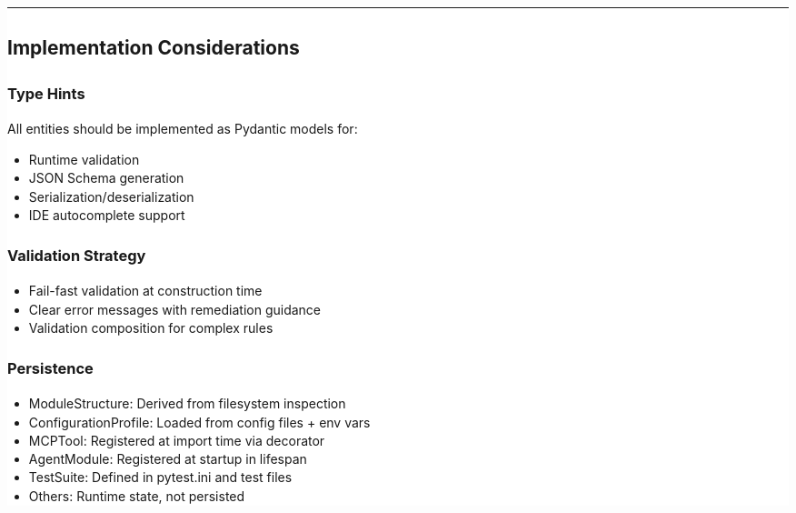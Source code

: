 
---

## Implementation Considerations

### Type Hints

All entities should be implemented as Pydantic models for:

- Runtime validation
- JSON Schema generation
- Serialization/deserialization
- IDE autocomplete support

### Validation Strategy

- Fail-fast validation at construction time
- Clear error messages with remediation guidance
- Validation composition for complex rules

### Persistence

- ModuleStructure: Derived from filesystem inspection
- ConfigurationProfile: Loaded from config files + env vars
- MCPTool: Registered at import time via decorator
- AgentModule: Registered at startup in lifespan
- TestSuite: Defined in pytest.ini and test files
- Others: Runtime state, not persisted
